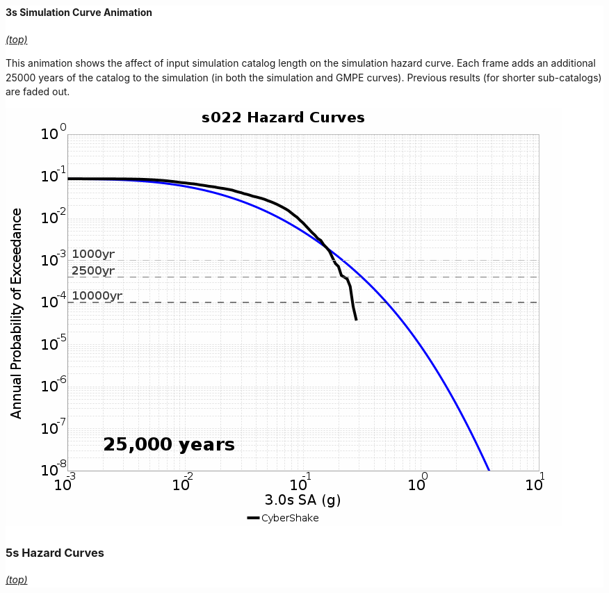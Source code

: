 
#### 3s Simulation Curve Animation
*[(top)](#table-of-contents)*

This animation shows the affect of input simulation catalog length on the simulation hazard curve. Each frame adds an additional 25000 years of the catalog to the simulation (in both the simulation and GMPE curves). Previous results (for shorter sub-catalogs) are faded out.

![Hazard Curve Animation](resources/s022_curves_3.0s_ASK2014_animation.gif)

### 5s Hazard Curves
*[(top)](#table-of-contents)*
